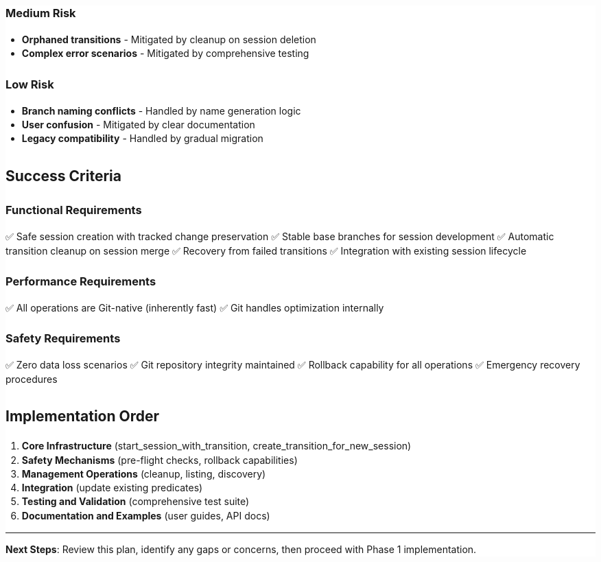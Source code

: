 ### Medium Risk
- **Orphaned transitions** - Mitigated by cleanup on session deletion
- **Complex error scenarios** - Mitigated by comprehensive testing

### Low Risk
- **Branch naming conflicts** - Handled by name generation logic
- **User confusion** - Mitigated by clear documentation
- **Legacy compatibility** - Handled by gradual migration

## Success Criteria

### Functional Requirements
✅ Safe session creation with tracked change preservation
✅ Stable base branches for session development
✅ Automatic transition cleanup on session merge
✅ Recovery from failed transitions
✅ Integration with existing session lifecycle

### Performance Requirements
✅ All operations are Git-native (inherently fast)
✅ Git handles optimization internally

### Safety Requirements
✅ Zero data loss scenarios
✅ Git repository integrity maintained
✅ Rollback capability for all operations
✅ Emergency recovery procedures

## Implementation Order

1. **Core Infrastructure** (start_session_with_transition, create_transition_for_new_session)
2. **Safety Mechanisms** (pre-flight checks, rollback capabilities)
3. **Management Operations** (cleanup, listing, discovery)
4. **Integration** (update existing predicates)
5. **Testing and Validation** (comprehensive test suite)
6. **Documentation and Examples** (user guides, API docs)

---

**Next Steps**: Review this plan, identify any gaps or concerns, then proceed with Phase 1 implementation.
